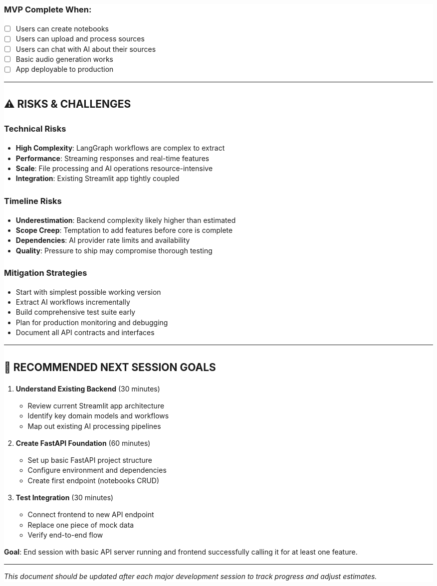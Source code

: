 ### **MVP Complete When**:
- [ ] Users can create notebooks
- [ ] Users can upload and process sources  
- [ ] Users can chat with AI about their sources
- [ ] Basic audio generation works
- [ ] App deployable to production

---

## ⚠️ **RISKS & CHALLENGES**

### **Technical Risks**
- **High Complexity**: LangGraph workflows are complex to extract
- **Performance**: Streaming responses and real-time features
- **Scale**: File processing and AI operations resource-intensive
- **Integration**: Existing Streamlit app tightly coupled

### **Timeline Risks**
- **Underestimation**: Backend complexity likely higher than estimated
- **Scope Creep**: Temptation to add features before core is complete
- **Dependencies**: AI provider rate limits and availability
- **Quality**: Pressure to ship may compromise thorough testing

### **Mitigation Strategies**
- Start with simplest possible working version
- Extract AI workflows incrementally
- Build comprehensive test suite early
- Plan for production monitoring and debugging
- Document all API contracts and interfaces

---

## 🚀 **RECOMMENDED NEXT SESSION GOALS**

1. **Understand Existing Backend** (30 minutes)
   - Review current Streamlit app architecture
   - Identify key domain models and workflows
   - Map out existing AI processing pipelines

2. **Create FastAPI Foundation** (60 minutes)
   - Set up basic FastAPI project structure
   - Configure environment and dependencies
   - Create first endpoint (notebooks CRUD)

3. **Test Integration** (30 minutes)
   - Connect frontend to new API endpoint
   - Replace one piece of mock data
   - Verify end-to-end flow

**Goal**: End session with basic API server running and frontend successfully calling it for at least one feature.

---

*This document should be updated after each major development session to track progress and adjust estimates.*